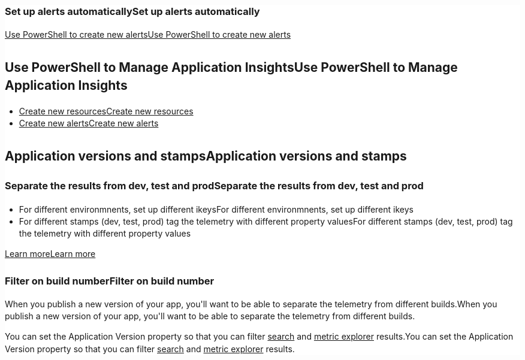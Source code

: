 ### <a name="set-up-alerts-automatically"></a><span data-ttu-id="456a4-136">Set up alerts automatically</span><span class="sxs-lookup"><span data-stu-id="456a4-136">Set up alerts automatically</span></span>
[<span data-ttu-id="456a4-137">Use PowerShell to create new alerts</span><span class="sxs-lookup"><span data-stu-id="456a4-137">Use PowerShell to create new alerts</span></span>](app-insights-alerts.md#automation)

## <a name="use-powershell-to-manage-application-insights"></a><span data-ttu-id="456a4-138">Use PowerShell to Manage Application Insights</span><span class="sxs-lookup"><span data-stu-id="456a4-138">Use PowerShell to Manage Application Insights</span></span>
* [<span data-ttu-id="456a4-139">Create new resources</span><span class="sxs-lookup"><span data-stu-id="456a4-139">Create new resources</span></span>](app-insights-powershell-script-create-resource.md)
* [<span data-ttu-id="456a4-140">Create new alerts</span><span class="sxs-lookup"><span data-stu-id="456a4-140">Create new alerts</span></span>](app-insights-alerts.md#automation)

## <a name="application-versions-and-stamps"></a><span data-ttu-id="456a4-141">Application versions and stamps</span><span class="sxs-lookup"><span data-stu-id="456a4-141">Application versions and stamps</span></span>
### <a name="separate-the-results-from-dev-test-and-prod"></a><span data-ttu-id="456a4-142">Separate the results from dev, test and prod</span><span class="sxs-lookup"><span data-stu-id="456a4-142">Separate the results from dev, test and prod</span></span>
* <span data-ttu-id="456a4-143">For different environmnents, set up different ikeys</span><span class="sxs-lookup"><span data-stu-id="456a4-143">For different environmnents, set up different ikeys</span></span>
* <span data-ttu-id="456a4-144">For different stamps (dev, test, prod) tag the telemetry with different property values</span><span class="sxs-lookup"><span data-stu-id="456a4-144">For different stamps (dev, test, prod) tag the telemetry with different property values</span></span>

[<span data-ttu-id="456a4-145">Learn more</span><span class="sxs-lookup"><span data-stu-id="456a4-145">Learn more</span></span>](app-insights-separate-resources.md)

### <a name="filter-on-build-number"></a><span data-ttu-id="456a4-146">Filter on build number</span><span class="sxs-lookup"><span data-stu-id="456a4-146">Filter on build number</span></span>
<span data-ttu-id="456a4-147">When you publish a new version of your app, you'll want to be able to separate the telemetry from different builds.</span><span class="sxs-lookup"><span data-stu-id="456a4-147">When you publish a new version of your app, you'll want to be able to separate the telemetry from different builds.</span></span>

<span data-ttu-id="456a4-148">You can set the Application Version property so that you can filter [search](app-insights-diagnostic-search.md) and [metric explorer](app-insights-metrics-explorer.md) results.</span><span class="sxs-lookup"><span data-stu-id="456a4-148">You can set the Application Version property so that you can filter [search](app-insights-diagnostic-search.md) and [metric explorer](app-insights-metrics-explorer.md) results.</span></span>
